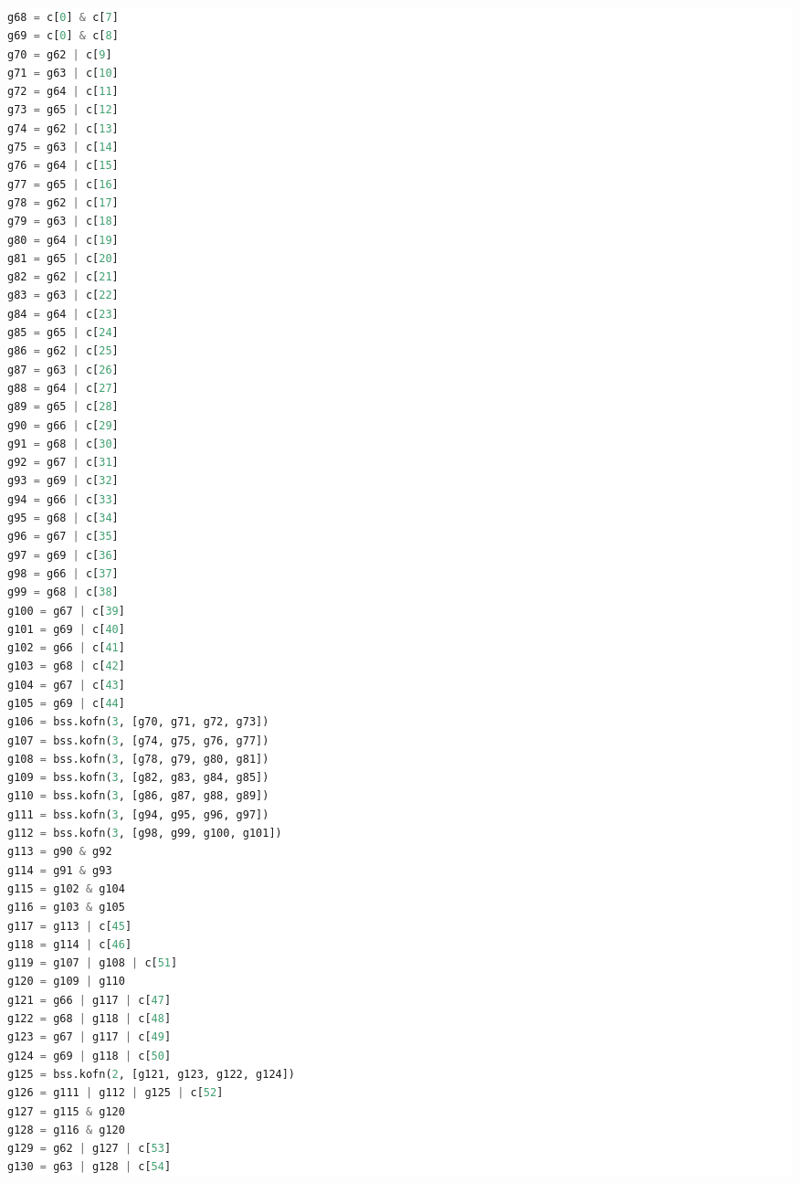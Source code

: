 ```python
g68 = c[0] & c[7]
g69 = c[0] & c[8]
g70 = g62 | c[9]
g71 = g63 | c[10]
g72 = g64 | c[11]
g73 = g65 | c[12]
g74 = g62 | c[13]
g75 = g63 | c[14]
g76 = g64 | c[15]
g77 = g65 | c[16]
g78 = g62 | c[17]
g79 = g63 | c[18]
g80 = g64 | c[19]
g81 = g65 | c[20]
g82 = g62 | c[21]
g83 = g63 | c[22]
g84 = g64 | c[23]
g85 = g65 | c[24]
g86 = g62 | c[25]
g87 = g63 | c[26]
g88 = g64 | c[27]
g89 = g65 | c[28]
g90 = g66 | c[29]
g91 = g68 | c[30]
g92 = g67 | c[31]
g93 = g69 | c[32]
g94 = g66 | c[33]
g95 = g68 | c[34]
g96 = g67 | c[35]
g97 = g69 | c[36]
g98 = g66 | c[37]
g99 = g68 | c[38]
g100 = g67 | c[39]
g101 = g69 | c[40]
g102 = g66 | c[41]
g103 = g68 | c[42]
g104 = g67 | c[43]
g105 = g69 | c[44]
g106 = bss.kofn(3, [g70, g71, g72, g73])
g107 = bss.kofn(3, [g74, g75, g76, g77])
g108 = bss.kofn(3, [g78, g79, g80, g81])
g109 = bss.kofn(3, [g82, g83, g84, g85])
g110 = bss.kofn(3, [g86, g87, g88, g89])
g111 = bss.kofn(3, [g94, g95, g96, g97])
g112 = bss.kofn(3, [g98, g99, g100, g101])
g113 = g90 & g92
g114 = g91 & g93
g115 = g102 & g104
g116 = g103 & g105
g117 = g113 | c[45]
g118 = g114 | c[46]
g119 = g107 | g108 | c[51]
g120 = g109 | g110
g121 = g66 | g117 | c[47]
g122 = g68 | g118 | c[48]
g123 = g67 | g117 | c[49]
g124 = g69 | g118 | c[50]
g125 = bss.kofn(2, [g121, g123, g122, g124])
g126 = g111 | g112 | g125 | c[52]
g127 = g115 & g120
g128 = g116 & g120
g129 = g62 | g127 | c[53]
g130 = g63 | g128 | c[54]
```